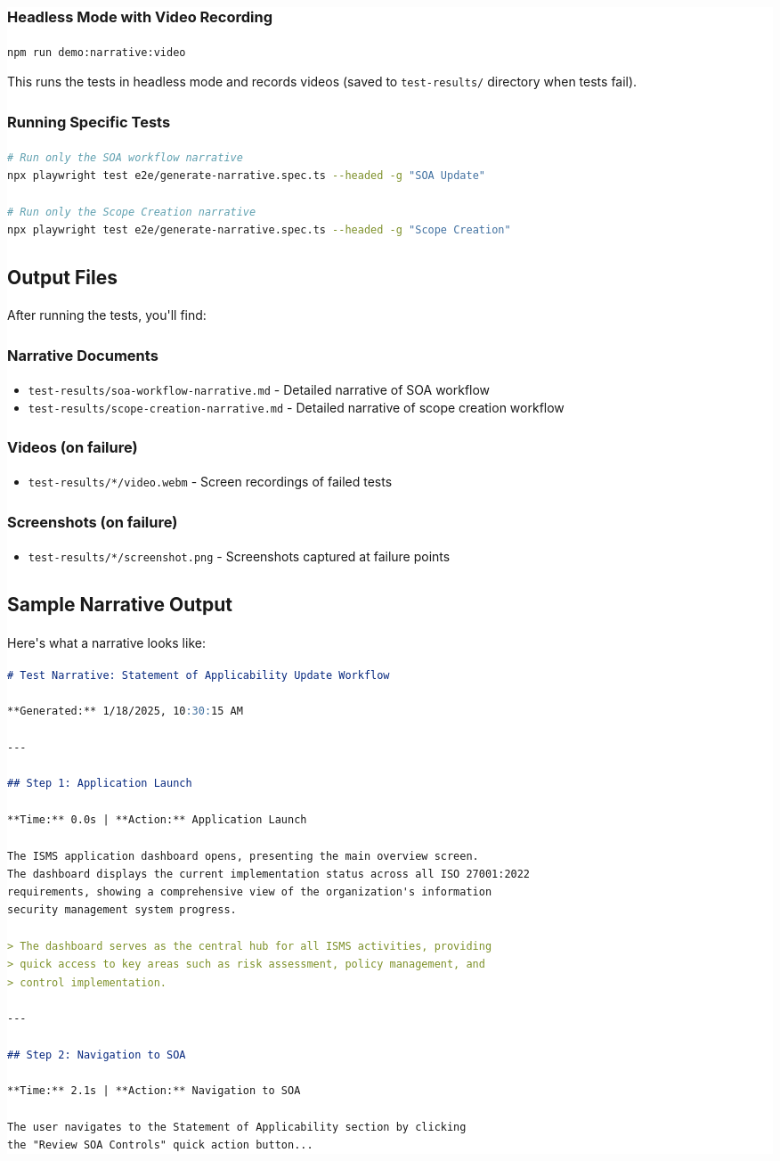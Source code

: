 ### Headless Mode with Video Recording
```bash
npm run demo:narrative:video
```
This runs the tests in headless mode and records videos (saved to `test-results/` directory when tests fail).

### Running Specific Tests
```bash
# Run only the SOA workflow narrative
npx playwright test e2e/generate-narrative.spec.ts --headed -g "SOA Update"

# Run only the Scope Creation narrative
npx playwright test e2e/generate-narrative.spec.ts --headed -g "Scope Creation"
```

## Output Files

After running the tests, you'll find:

### Narrative Documents
- `test-results/soa-workflow-narrative.md` - Detailed narrative of SOA workflow
- `test-results/scope-creation-narrative.md` - Detailed narrative of scope creation workflow

### Videos (on failure)
- `test-results/*/video.webm` - Screen recordings of failed tests

### Screenshots (on failure)
- `test-results/*/screenshot.png` - Screenshots captured at failure points

## Sample Narrative Output

Here's what a narrative looks like:

```markdown
# Test Narrative: Statement of Applicability Update Workflow

**Generated:** 1/18/2025, 10:30:15 AM

---

## Step 1: Application Launch

**Time:** 0.0s | **Action:** Application Launch

The ISMS application dashboard opens, presenting the main overview screen.
The dashboard displays the current implementation status across all ISO 27001:2022
requirements, showing a comprehensive view of the organization's information
security management system progress.

> The dashboard serves as the central hub for all ISMS activities, providing
> quick access to key areas such as risk assessment, policy management, and
> control implementation.

---

## Step 2: Navigation to SOA

**Time:** 2.1s | **Action:** Navigation to SOA

The user navigates to the Statement of Applicability section by clicking
the "Review SOA Controls" quick action button...
```
